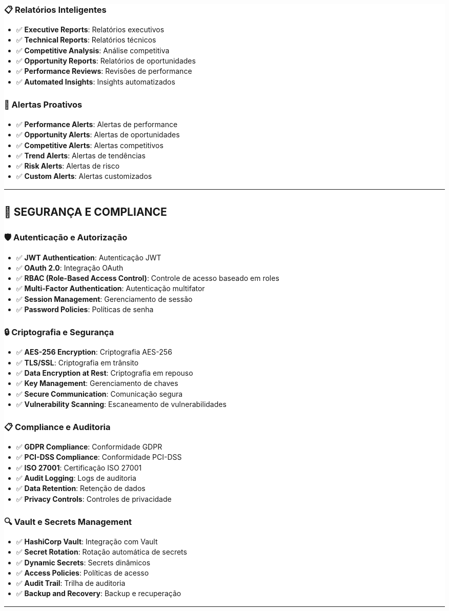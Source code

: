 ### **📋 Relatórios Inteligentes**
- ✅ **Executive Reports**: Relatórios executivos
- ✅ **Technical Reports**: Relatórios técnicos
- ✅ **Competitive Analysis**: Análise competitiva
- ✅ **Opportunity Reports**: Relatórios de oportunidades
- ✅ **Performance Reviews**: Revisões de performance
- ✅ **Automated Insights**: Insights automatizados

### **🎯 Alertas Proativos**
- ✅ **Performance Alerts**: Alertas de performance
- ✅ **Opportunity Alerts**: Alertas de oportunidades
- ✅ **Competitive Alerts**: Alertas competitivos
- ✅ **Trend Alerts**: Alertas de tendências
- ✅ **Risk Alerts**: Alertas de risco
- ✅ **Custom Alerts**: Alertas customizados

---

## 🔐 **SEGURANÇA E COMPLIANCE**

### **🛡️ Autenticação e Autorização**
- ✅ **JWT Authentication**: Autenticação JWT
- ✅ **OAuth 2.0**: Integração OAuth
- ✅ **RBAC (Role-Based Access Control)**: Controle de acesso baseado em roles
- ✅ **Multi-Factor Authentication**: Autenticação multifator
- ✅ **Session Management**: Gerenciamento de sessão
- ✅ **Password Policies**: Políticas de senha

### **🔒 Criptografia e Segurança**
- ✅ **AES-256 Encryption**: Criptografia AES-256
- ✅ **TLS/SSL**: Criptografia em trânsito
- ✅ **Data Encryption at Rest**: Criptografia em repouso
- ✅ **Key Management**: Gerenciamento de chaves
- ✅ **Secure Communication**: Comunicação segura
- ✅ **Vulnerability Scanning**: Escaneamento de vulnerabilidades

### **📋 Compliance e Auditoria**
- ✅ **GDPR Compliance**: Conformidade GDPR
- ✅ **PCI-DSS Compliance**: Conformidade PCI-DSS
- ✅ **ISO 27001**: Certificação ISO 27001
- ✅ **Audit Logging**: Logs de auditoria
- ✅ **Data Retention**: Retenção de dados
- ✅ **Privacy Controls**: Controles de privacidade

### **🔍 Vault e Secrets Management**
- ✅ **HashiCorp Vault**: Integração com Vault
- ✅ **Secret Rotation**: Rotação automática de secrets
- ✅ **Dynamic Secrets**: Secrets dinâmicos
- ✅ **Access Policies**: Políticas de acesso
- ✅ **Audit Trail**: Trilha de auditoria
- ✅ **Backup and Recovery**: Backup e recuperação

---